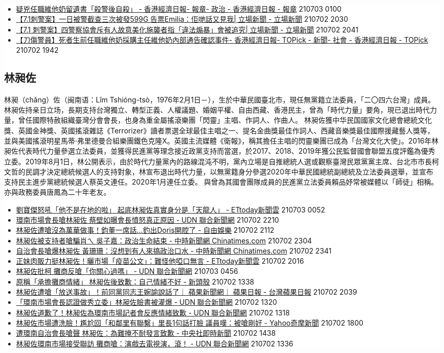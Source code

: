 - [疑兇任職維他奶留遺書「殺警後自殺」 - 香港經濟日報- 報章- 政治 - 香港經濟日報 - 報章](https://paper.hket.com/article/2997128/%E7%96%91%E5%85%87%E4%BB%BB%E8%81%B7%E7%B6%AD%E4%BB%96%E5%A5%B6%20%E7%95%99%E9%81%BA%E6%9B%B8%E3%80%8C%E6%AE%BA%E8%AD%A6%E5%BE%8C%E8%87%AA%E6%AE%BA%E3%80%8D "疑兇任職維他奶留遺書「殺警後自殺」 - 香港經濟日報- 報章- 政治 - 香港經濟日報 - 報章") 210703 0100
- [【7.1刺警案】一日被警截查三次被發599G 告票Emilia：佢哋話又見我| 立場新聞 - 立場新聞](https://www.thestandnews.com/society/ab71%E5%88%BA%E8%AD%A6%E6%A1%88%E4%B8%80%E6%97%A5%E8%A2%AB%E8%AD%A6%E6%88%AA%E6%9F%A5%E4%B8%89%E6%AC%A1-%E8%A2%AB%E7%99%BC-599g-%E5%91%8A%E7%A5%A8-emilia%E4%BD%A2%E5%93%8B%E8%A9%B1%E5%8F%88%E8%A6%8B%E6%88%91 "【7.1刺警案】一日被警截查三次被發599G 告票Emilia：佢哋話又見我| 立場新聞 - 立場新聞") 210702 2030
- [【7.1 刺警案】四警察協會斥有人故意美化施襲者指「違法煽暴」會被追究| 立場新聞 - 立場新聞](https://www.thestandnews.com/politics/71-%E5%88%BA%E8%AD%A6%E6%A1%88%E5%9B%9B%E8%AD%A6%E5%AF%9F%E5%8D%94%E6%9C%83%E6%96%A5%E6%9C%89%E4%BA%BA%E6%95%85%E6%84%8F%E7%BE%8E%E5%8C%96%E6%96%BD%E8%A5%B2%E8%80%85-%E6%8C%87%E9%81%95%E6%B3%95%E7%85%BD%E6%9A%B4%E6%9C%83%E8%A2%AB%E8%BF%BD%E7%A9%B6 "【7.1 刺警案】四警察協會斥有人故意美化施襲者指「違法煽暴」會被追究| 立場新聞 - 立場新聞") 210702 2041
- [【刀傷警員】死者生前任職維他奶採購主任維他奶內部通告確認事件- 香港經濟日報- TOPick - 新聞- 社會 - 香港經濟日報 - TOPick](https://topick.hket.com/article/2996805/%E3%80%90%E5%88%80%E5%82%B7%E8%AD%A6%E5%93%A1%E3%80%91%E6%AD%BB%E8%80%85%E7%94%9F%E5%89%8D%E4%BB%BB%E8%81%B7%E7%B6%AD%E4%BB%96%E5%A5%B6%E6%8E%A1%E8%B3%BC%E4%B8%BB%E4%BB%BB%E3%80%80%E7%B6%AD%E4%BB%96%E5%A5%B6%E5%85%A7%E9%83%A8%E9%80%9A%E5%91%8A%E7%A2%BA%E8%AA%8D%E4%BA%8B%E4%BB%B6?mtc=10012 "【刀傷警員】死者生前任職維他奶採購主任維他奶內部通告確認事件- 香港經濟日報- TOPick - 新聞- 社會 - 香港經濟日報 - TOPick") 210702 1942

## 林昶佐

林昶（chǎng）佐（闽南语：Lîm Tshióng-tsò，1976年2月1日－），生於中華民國臺北市，現任無黨籍立法委員，「二〇四六台灣」成員。林昶佐持亲日立场，長期支持台灣獨立、轉型正義、人權議題、婚姻平權、自由西藏、香港民主，曾為「時代力量」要角，現已退出時代力量，曾任國際特赦組織臺灣分會會長，也身為重金屬搖滾樂團「閃靈」主唱、作詞人、作曲人。
林昶佐獲中华民国國家文化總會總統文化獎、英國金神獎、英國搖滾雜誌《Terrorizer》讀者票選全球最佳主唱之一、提名金曲獎最佳作詞人、西藏音樂獎最佳國際援藏藝人獎等，並與美國搖滾明星馬蒂·弗里德曼合組樂團鐵色克隆X。英國主流媒體《衛報》，稱其擔任主唱的閃靈樂團已成為「台灣文化大使」。2016年林昶佐代表時代力量參選立法委員，並獲得民進黨等理念接近政黨支持而當選，於2017、2018、2019年獲公民監督國會聯盟五度評鑑為優秀立委。2019年8月1日，林公開表示，由於時代力量黨內的路線混沌不明，黨內立場是自推總統人選或觀察臺灣民眾黨黨主席、台北市市長柯文哲的民調才決定總統候選人的支持對象，林宣布退出時代力量，以無黨籍身分參選2020年中華民國總統副總統及立法委員選舉，並宣布支持民主進步黨總統候選人蔡英文連任。2020年1月連任立委。
與曾為其國會團隊成員的民進黨立法委員賴品妤常被媒體以「師徒」相稱。亦與政務委員唐鳳為二十年老友。
- [劉寶傑怒吼「他不是在地的啦」 起底林昶佐真實身分是「天龍人」 - ETtoday新聞雲](https://www.ettoday.net/news/20210703/2021599.htm "劉寶傑怒吼「他不是在地的啦」 起底林昶佐真實身分是「天龍人」 - ETtoday新聞雲") 210703 0052
- [環南市場會長嗆林昶佐 蔡壁如曝會長憤怒真正原因 - UDN 聯合新聞網](https://udn.com/news/story/6656/5574793 "環南市場會長嗆林昶佐 蔡壁如曝會長憤怒真正原因 - UDN 聯合新聞網") 210702 2210
- [林昶佐遭嗆沒為萬華做事！鈞董一席話...釣出Doris開腔了 - 自由娛樂](https://ent.ltn.com.tw/news/breakingnews/3590444 "林昶佐遭嗆沒為萬華做事！鈞董一席話...釣出Doris開腔了 - 自由娛樂") 210702 2112
- [林昶佐被支持者嗆騙肖ㄟ 吳子嘉：政治生命結束 - 中時新聞網 Chinatimes.com](https://www.chinatimes.com/realtimenews/20210702005655-260407 "林昶佐被支持者嗆騙肖ㄟ 吳子嘉：政治生命結束 - 中時新聞網 Chinatimes.com") 210702 2304
- [自治會長嗆爆林昶佐 黃珊珊：沒想到有人來搞政治口水 - 中時新聞網 Chinatimes.com](https://www.chinatimes.com/realtimenews/20210702005804-260407 "自治會長嗆爆林昶佐 黃珊珊：沒想到有人來搞政治口水 - 中時新聞網 Chinatimes.com") 210702 2341
- [正妹肉販力挺林昶佐！曬市場「疫苗公文」：難怪他啞口無言 - ETtoday新聞雲](https://www.ettoday.net/news/20210702/2021522.htm "正妹肉販力挺林昶佐！曬市場「疫苗公文」：難怪他啞口無言 - ETtoday新聞雲") 210702 2016
- [林昶佐批柯 攤商反嗆「你關心過嗎」 - UDN 聯合新聞網](https://udn.com/news/story/6656/5574921?from=udn-catebreaknews_ch2 "林昶佐批柯 攤商反嗆「你關心過嗎」 - UDN 聯合新聞網") 210703 0456
- [原稱「承擔攤商情緒」 林昶佐後致歉：自己情緒不好 - 新頭殼](https://newtalk.tw/news/view/2021-07-02/597907 "原稱「承擔攤商情緒」 林昶佐後致歉：自己情緒不好 - 新頭殼") 210702 1338
- [林昶佐遭嗆「放送事故」！前同黨同志王婉諭說話了｜ 蘋果新聞網｜ 蘋果日報 - 台灣蘋果日報](https://tw.appledaily.com/life/20210702/VYFH5OYHUVAK5E6KACSDFS7FFQ/ "林昶佐遭嗆「放送事故」！前同黨同志王婉諭說話了｜ 蘋果新聞網｜ 蘋果日報 - 台灣蘋果日報") 210702 2039
- [「環南市場會長認證做秀立委」林昶佐臉書被灌爆 - UDN 聯合新聞網](https://udn.com/news/story/6656/5573666?from=udn-ch1_breaknews-1-cate1-news "「環南市場會長認證做秀立委」林昶佐臉書被灌爆 - UDN 聯合新聞網") 210702 1320
- [林昶佐道歉了！林昶佐為環南市場記者會反應情緒致歉 - UDN 聯合新聞網](https://udn.com/news/story/6656/5573663?from=udn-catebreaknews_ch2 "林昶佐道歉了！林昶佐為環南市場記者會反應情緒致歉 - UDN 聯合新聞網") 210702 1318
- [林昶佐市場遭洗臉！尷尬回「和鄰里有聯繫」里長1句話打臉 議員嘆：被嗆剛好 - Yahoo奇摩新聞](https://tw.news.yahoo.com/%E6%9E%97%E6%98%B6%E4%BD%90%E5%B8%82%E5%A0%B4%E9%81%AD%E6%B4%97%E8%87%89-%E5%B0%B7%E5%B0%AC%E5%9B%9E-%E5%92%8C%E9%84%B0%E9%87%8C%E6%9C%89%E8%81%AF%E7%B9%AB-%E9%87%8C%E9%95%B71%E5%8F%A5%E8%A9%B1%E6%89%93%E8%87%89-%E8%AD%B0%E5%93%A1%E5%98%86-100000646.html "林昶佐市場遭洗臉！尷尬回「和鄰里有聯繫」里長1句話打臉 議員嘆：被嗆剛好 - Yahoo奇摩新聞") 210702 1800
- [遭環南自治會長嗆聲 林昶佐：為難掩不耐發言致歉 - 中央社即時新聞](https://www.cna.com.tw/news/aipl/202107020149.aspx "遭環南自治會長嗆聲 林昶佐：為難掩不耐發言致歉 - 中央社即時新聞") 210702 1438
- [林昶佐環南市場接受聯訪 攤商嗆：演戲去電視演，滾！ - UDN 聯合新聞網](https://udn.com/news/story/6656/5573711?from=udn-ch1_breaknews-1-cate1-news "林昶佐環南市場接受聯訪 攤商嗆：演戲去電視演，滾！ - UDN 聯合新聞網") 210702 1336
